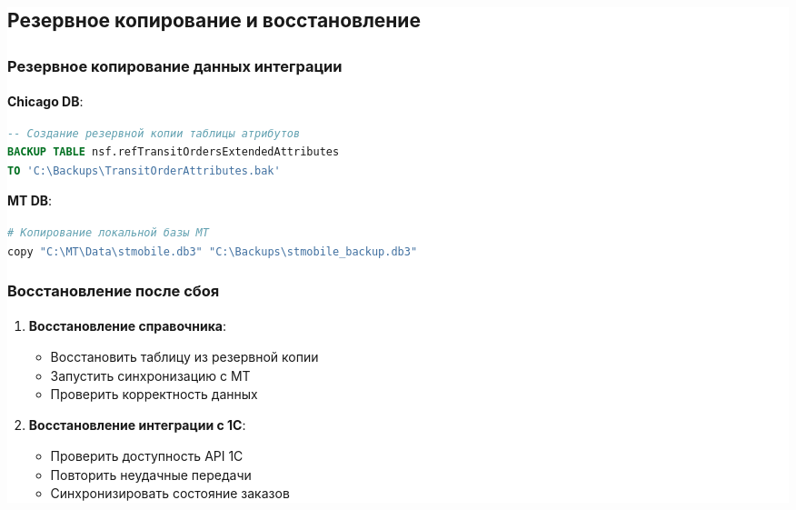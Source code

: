 ## Резервное копирование и восстановление

### Резервное копирование данных интеграции

**Chicago DB**:
```sql
-- Создание резервной копии таблицы атрибутов
BACKUP TABLE nsf.refTransitOrdersExtendedAttributes 
TO 'C:\Backups\TransitOrderAttributes.bak'
```

**МТ DB**:
```bash
# Копирование локальной базы МТ
copy "C:\MT\Data\stmobile.db3" "C:\Backups\stmobile_backup.db3"
```

### Восстановление после сбоя

1. **Восстановление справочника**:
   - Восстановить таблицу из резервной копии
   - Запустить синхронизацию с МТ
   - Проверить корректность данных

2. **Восстановление интеграции с 1С**:
   - Проверить доступность API 1С
   - Повторить неудачные передачи
   - Синхронизировать состояние заказов
